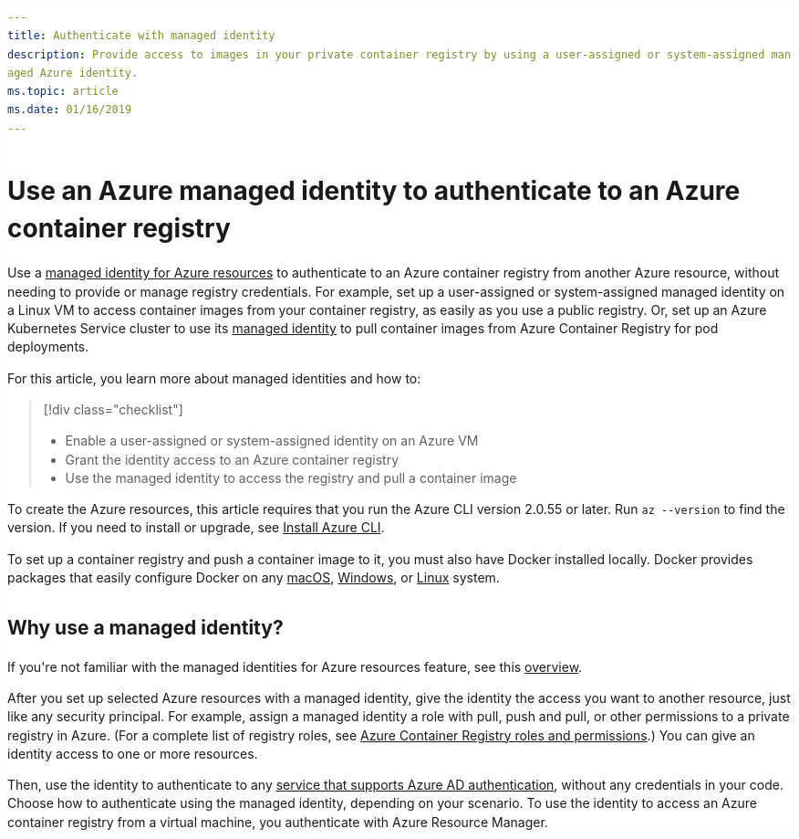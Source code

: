 ```yaml
---
title: Authenticate with managed identity
description: Provide access to images in your private container registry by using a user-assigned or system-assigned managed Azure identity.
ms.topic: article
ms.date: 01/16/2019
---
```


# Use an Azure managed identity to authenticate to an Azure container registry 

Use a [managed identity for Azure resources](../active-directory/managed-identities-azure-resources/overview.md) to authenticate to an Azure container registry from another Azure resource, without needing to provide or manage registry credentials. For example, set up a user-assigned or system-assigned managed identity on a Linux VM to access container images from your container registry, as easily as you use a public registry. Or, set up an Azure Kubernetes Service cluster to use its [managed identity](../aks/cluster-container-registry-integration.md) to pull container images from Azure Container Registry for pod deployments.

For this article, you learn more about managed identities and how to:

> [!div class="checklist"]
> * Enable a user-assigned or system-assigned identity on an Azure VM
> * Grant the identity access to an Azure container registry
> * Use the managed identity to access the registry and pull a container image 

To create the Azure resources, this article requires that you run the Azure CLI version 2.0.55 or later. Run `az --version` to find the version. If you need to install or upgrade, see [Install Azure CLI][azure-cli].

To set up a container registry and push a container image to it, you must also have Docker installed locally. Docker provides packages that easily configure Docker on any [macOS][docker-mac], [Windows][docker-windows], or [Linux][docker-linux] system.

## Why use a managed identity?

If you're not familiar with the managed identities for Azure resources feature, see this [overview](../active-directory/managed-identities-azure-resources/overview.md).

After you set up selected Azure resources with a managed identity, give the identity the access you want to another resource, just like any security principal. For example, assign a managed identity a role with pull, push and pull, or other permissions to a private registry in Azure. (For a complete list of registry roles, see [Azure Container Registry roles and permissions](container-registry-roles.md).) You can give an identity access to one or more resources.

Then, use the identity to authenticate to any [service that supports Azure AD authentication](../active-directory/managed-identities-azure-resources/services-support-managed-identities.md#azure-services-that-support-azure-ad-authentication), without any credentials in your code. Choose how to authenticate using the managed identity, depending on your scenario. To use the identity to access an Azure container registry from a virtual machine, you authenticate with Azure Resource Manager. 


[docker-linux]: https://docs.docker.com/engine/installation/#supported-platforms
[docker-login]: https://docs.docker.com/engine/reference/commandline/login/
[docker-mac]: https://docs.docker.com/docker-for-mac/
[docker-pull]: https://docs.docker.com/engine/reference/commandline/pull/
[docker-windows]: https://docs.docker.com/docker-for-windows/
[az-login]: /cli/azure/reference-index#az_login
[az-acr-login]: /cli/azure/acr#az_acr_login
[az-acr-show]: /cli/azure/acr#az_acr_show
[az-vm-create]: /cli/azure/vm#az_vm_create
[az-vm-show]: /cli/azure/vm#az_vm_show
[az-vm-identity-assign]: /cli/azure/vm/identity#az_vm_identity_assign
[az-role-assignment-create]: /cli/azure/role/assignment#az_role_assignment_create
[az-acr-login]: /cli/azure/acr#az_acr_login
[az-identity-show]: /cli/azure/identity#az_identity_show
[azure-cli]: /cli/azure/install-azure-cli